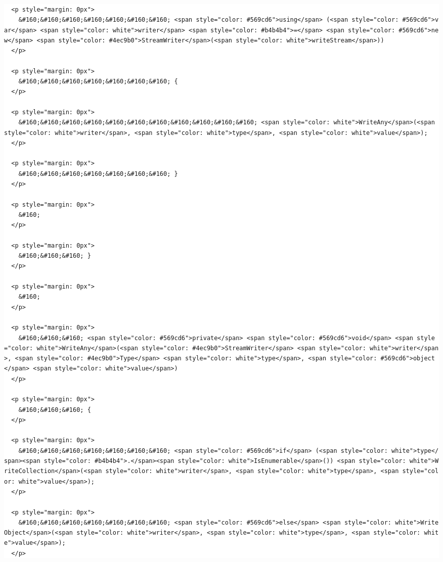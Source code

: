       <p style="margin: 0px">
        &#160;&#160;&#160;&#160;&#160;&#160;&#160; <span style="color: #569cd6">using</span> (<span style="color: #569cd6">var</span> <span style="color: white">writer</span> <span style="color: #b4b4b4">=</span> <span style="color: #569cd6">new</span> <span style="color: #4ec9b0">StreamWriter</span>(<span style="color: white">writeStream</span>))
      </p>
      
      <p style="margin: 0px">
        &#160;&#160;&#160;&#160;&#160;&#160;&#160; {
      </p>
      
      <p style="margin: 0px">
        &#160;&#160;&#160;&#160;&#160;&#160;&#160;&#160;&#160;&#160;&#160; <span style="color: white">WriteAny</span>(<span style="color: white">writer</span>, <span style="color: white">type</span>, <span style="color: white">value</span>);
      </p>
      
      <p style="margin: 0px">
        &#160;&#160;&#160;&#160;&#160;&#160;&#160; }
      </p>
      
      <p style="margin: 0px">
        &#160;
      </p>
      
      <p style="margin: 0px">
        &#160;&#160;&#160; }
      </p>
      
      <p style="margin: 0px">
        &#160;
      </p>
      
      <p style="margin: 0px">
        &#160;&#160;&#160; <span style="color: #569cd6">private</span> <span style="color: #569cd6">void</span> <span style="color: white">WriteAny</span>(<span style="color: #4ec9b0">StreamWriter</span> <span style="color: white">writer</span>, <span style="color: #4ec9b0">Type</span> <span style="color: white">type</span>, <span style="color: #569cd6">object</span> <span style="color: white">value</span>)
      </p>
      
      <p style="margin: 0px">
        &#160;&#160;&#160; {
      </p>
      
      <p style="margin: 0px">
        &#160;&#160;&#160;&#160;&#160;&#160;&#160; <span style="color: #569cd6">if</span> (<span style="color: white">type</span><span style="color: #b4b4b4">.</span><span style="color: white">IsEnumerable</span>()) <span style="color: white">WriteCollection</span>(<span style="color: white">writer</span>, <span style="color: white">type</span>, <span style="color: white">value</span>);
      </p>
      
      <p style="margin: 0px">
        &#160;&#160;&#160;&#160;&#160;&#160;&#160; <span style="color: #569cd6">else</span> <span style="color: white">WriteObject</span>(<span style="color: white">writer</span>, <span style="color: white">type</span>, <span style="color: white">value</span>);
      </p>
      